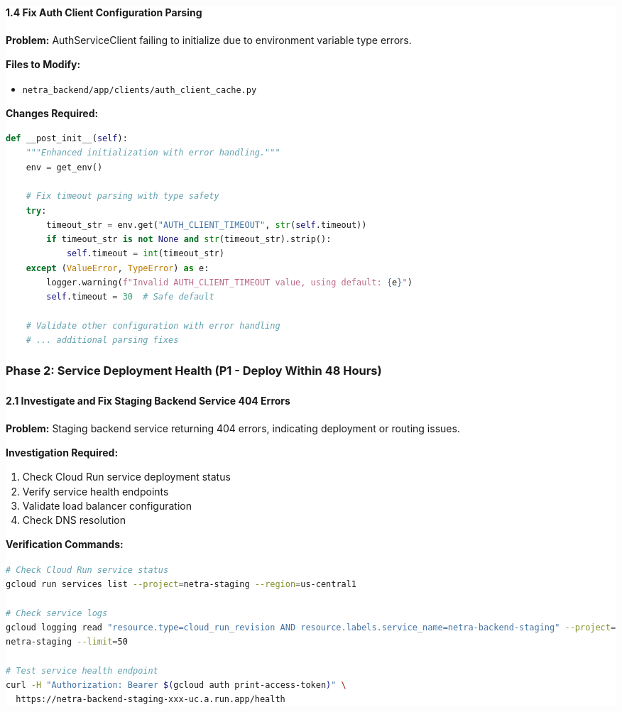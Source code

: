 #### 1.4 Fix Auth Client Configuration Parsing

**Problem:** AuthServiceClient failing to initialize due to environment variable type errors.

**Files to Modify:**
- `netra_backend/app/clients/auth_client_cache.py`

**Changes Required:**
```python
def __post_init__(self):
    """Enhanced initialization with error handling."""
    env = get_env()

    # Fix timeout parsing with type safety
    try:
        timeout_str = env.get("AUTH_CLIENT_TIMEOUT", str(self.timeout))
        if timeout_str is not None and str(timeout_str).strip():
            self.timeout = int(timeout_str)
    except (ValueError, TypeError) as e:
        logger.warning(f"Invalid AUTH_CLIENT_TIMEOUT value, using default: {e}")
        self.timeout = 30  # Safe default

    # Validate other configuration with error handling
    # ... additional parsing fixes
```

### Phase 2: Service Deployment Health (P1 - Deploy Within 48 Hours)

#### 2.1 Investigate and Fix Staging Backend Service 404 Errors

**Problem:** Staging backend service returning 404 errors, indicating deployment or routing issues.

**Investigation Required:**
1. Check Cloud Run service deployment status
2. Verify service health endpoints
3. Validate load balancer configuration
4. Check DNS resolution

**Verification Commands:**
```bash
# Check Cloud Run service status
gcloud run services list --project=netra-staging --region=us-central1

# Check service logs
gcloud logging read "resource.type=cloud_run_revision AND resource.labels.service_name=netra-backend-staging" --project=netra-staging --limit=50

# Test service health endpoint
curl -H "Authorization: Bearer $(gcloud auth print-access-token)" \
  https://netra-backend-staging-xxx-uc.a.run.app/health
```
